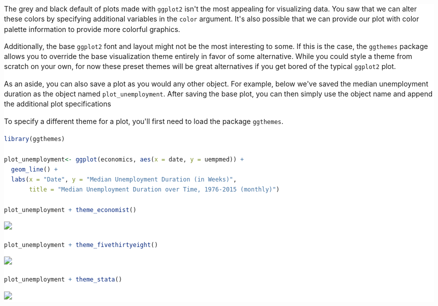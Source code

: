The grey and black default of plots made with `ggplot2` isn't the most appealing for visualizing data. You saw that we can alter these colors by specifying additional variables in the `color` argument. It's also possible that we can provide our plot with color palette information to provide more colorful graphics. 


Additionally, the base `ggplot2` font and layout might not be the most interesting to some. If this is the case, the `ggthemes` package allows you to override the base visualization theme entirely in favor of some alternative. While you could style a theme from scratch on your own, for now these preset themes will be great alternatives if you get bored of the typical `ggplot2` plot. 

As an aside, you can also save a plot as you would any other object. For example, below we've saved the median unemployment duration as the object named `plot_unemployment`. After saving the base plot, you can then simply use the object name and append the additional plot specifications 

To specify a different theme for a plot, you'll first need to load the package `ggthemes`. 


```r
library(ggthemes)

plot_unemployment<- ggplot(economics, aes(x = date, y = uempmed)) +
  geom_line() +
  labs(x = "Date", y = "Median Unemployment Duration (in Weeks)", 
       title = "Median Unemployment Duration over Time, 1976-2015 (monthly)")

plot_unemployment + theme_economist()
```

<img src="08-data-viz_files/figure-html/unnamed-chunk-16-1.png" width="672" />

```r
plot_unemployment + theme_fivethirtyeight()
```

<img src="08-data-viz_files/figure-html/unnamed-chunk-16-2.png" width="672" />

```r
plot_unemployment + theme_stata()
```

<img src="08-data-viz_files/figure-html/unnamed-chunk-16-3.png" width="672" />

```
